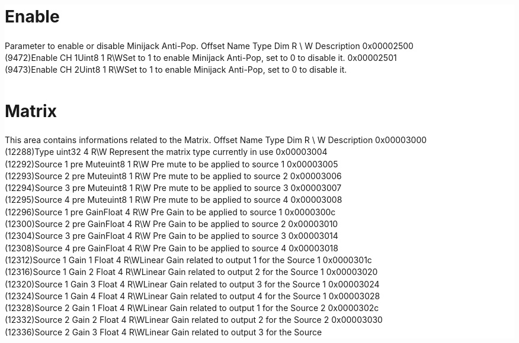 # Enable
Parameter to enable or disable Minijack Anti-Pop.
Offset Name Type Dim R \ W Description
0x00002500  
(9472)Enable CH
1Uint8 1 R\WSet to 1 to enable Minijack Anti-Pop, set to 0 to
disable it.
0x00002501  
(9473)Enable CH
2Uint8 1 R\WSet to 1 to enable Minijack Anti-Pop, set to 0 to
disable it.

# Matrix
This area contains informations related to the Matrix.
Offset Name Type Dim R \ W Description
0x00003000  
(12288)Type uint32 4 R\W Represent the matrix type currently in use
0x00003004  
(12292)Source 1 pre
Muteuint8 1 R\W Pre mute to be applied to source 1
0x00003005  
(12293)Source 2 pre
Muteuint8 1 R\W Pre mute to be applied to source 2
0x00003006  
(12294)Source 3 pre
Muteuint8 1 R\W Pre mute to be applied to source 3
0x00003007  
(12295)Source 4 pre
Muteuint8 1 R\W Pre mute to be applied to source 4
0x00003008  
(12296)Source 1 pre
GainFloat 4 R\W Pre Gain to be applied to source 1
0x0000300c  
(12300)Source 2 pre
GainFloat 4 R\W Pre Gain to be applied to source 2
0x00003010  
(12304)Source 3 pre
GainFloat 4 R\W Pre Gain to be applied to source 3
0x00003014  
(12308)Source 4 pre
GainFloat 4 R\W Pre Gain to be applied to source 4
0x00003018  
(12312)Source 1 Gain 1 Float 4 R\WLinear Gain related to output 1 for the Source
1
0x0000301c  
(12316)Source 1 Gain 2 Float 4 R\WLinear Gain related to output 2 for the Source
1
0x00003020  
(12320)Source 1 Gain 3 Float 4 R\WLinear Gain related to output 3 for the Source
1
0x00003024  
(12324)Source 1 Gain 4 Float 4 R\WLinear Gain related to output 4 for the Source
1
0x00003028  
(12328)Source 2 Gain 1 Float 4 R\WLinear Gain related to output 1 for the Source
2
0x0000302c  
(12332)Source 2 Gain 2 Float 4 R\WLinear Gain related to output 2 for the Source
2
0x00003030  
(12336)Source 2 Gain 3 Float 4 R\WLinear Gain related to output 3 for the Source